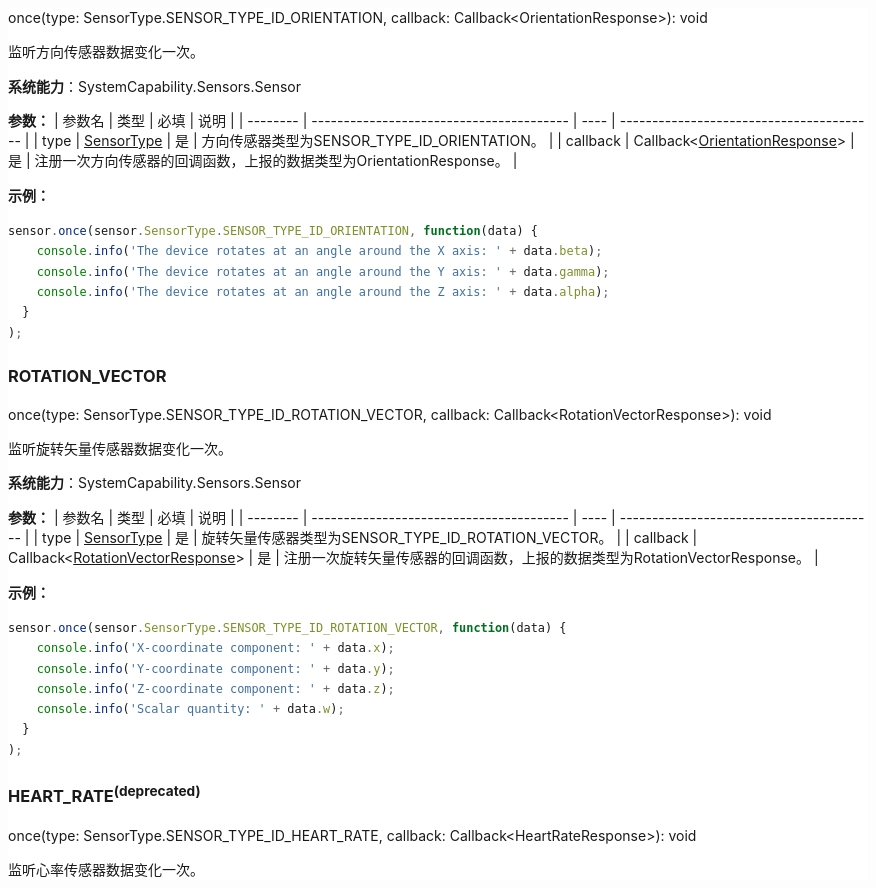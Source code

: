 once(type: SensorType.SENSOR_TYPE_ID_ORIENTATION, callback: Callback&lt;OrientationResponse&gt;): void

监听方向传感器数据变化一次。

**系统能力**：SystemCapability.Sensors.Sensor

**参数：** 
| 参数名      | 类型                                       | 必填   | 说明                                       |
| -------- | ---------------------------------------- | ---- | ---------------------------------------- |
| type     | [SensorType](#sensortype)                | 是    | 方向传感器类型为SENSOR_TYPE_ID_ORIENTATION。      |
| callback | Callback&lt;[OrientationResponse](#orientationresponse)&gt; | 是    | 注册一次方向传感器的回调函数，上报的数据类型为OrientationResponse。 |

**示例：** 
  ```js
  sensor.once(sensor.SensorType.SENSOR_TYPE_ID_ORIENTATION, function(data) {
      console.info('The device rotates at an angle around the X axis: ' + data.beta);
      console.info('The device rotates at an angle around the Y axis: ' + data.gamma);
      console.info('The device rotates at an angle around the Z axis: ' + data.alpha);
    }
  );
  ```

### ROTATION_VECTOR

once(type: SensorType.SENSOR_TYPE_ID_ROTATION_VECTOR, callback: Callback&lt;RotationVectorResponse&gt;): void

监听旋转矢量传感器数据变化一次。

**系统能力**：SystemCapability.Sensors.Sensor

**参数：** 
| 参数名      | 类型                                       | 必填   | 说明                                       |
| -------- | ---------------------------------------- | ---- | ---------------------------------------- |
| type     | [SensorType](#sensortype)                | 是    | 旋转矢量传感器类型为SENSOR_TYPE_ID_ROTATION_VECTOR。 |
| callback | Callback&lt;[RotationVectorResponse](#rotationvectorresponse)&gt; | 是    | 注册一次旋转矢量传感器的回调函数，上报的数据类型为RotationVectorResponse。 |

**示例：** 
  ```js
  sensor.once(sensor.SensorType.SENSOR_TYPE_ID_ROTATION_VECTOR, function(data) {
      console.info('X-coordinate component: ' + data.x);
      console.info('Y-coordinate component: ' + data.y);
      console.info('Z-coordinate component: ' + data.z);
      console.info('Scalar quantity: ' + data.w);
    }
  );
  ```

### HEART_RATE<sup>(deprecated)</sup>

once(type: SensorType.SENSOR_TYPE_ID_HEART_RATE, callback: Callback&lt;HeartRateResponse&gt;): void

监听心率传感器数据变化一次。
